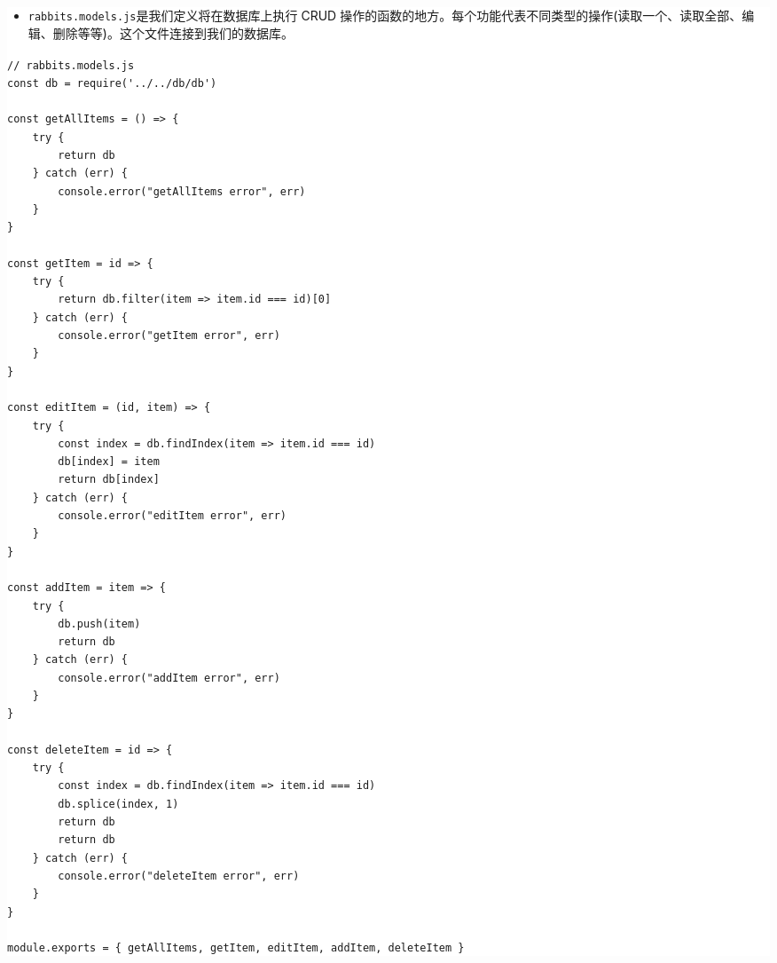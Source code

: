 *   `rabbits.models.js`是我们定义将在数据库上执行 CRUD 操作的函数的地方。每个功能代表不同类型的操作(读取一个、读取全部、编辑、删除等等)。这个文件连接到我们的数据库。

```
// rabbits.models.js
const db = require('../../db/db')

const getAllItems = () => {
    try {
        return db
    } catch (err) {
        console.error("getAllItems error", err)
    }
}

const getItem = id => {
    try {
        return db.filter(item => item.id === id)[0]
    } catch (err) {
        console.error("getItem error", err)
    }
}

const editItem = (id, item) => {
    try {
        const index = db.findIndex(item => item.id === id)
        db[index] = item
        return db[index]
    } catch (err) {
        console.error("editItem error", err)
    }
}

const addItem = item => {
    try {
        db.push(item)
        return db
    } catch (err) {
        console.error("addItem error", err)
    }
}

const deleteItem = id => {
    try {
        const index = db.findIndex(item => item.id === id)
        db.splice(index, 1)
        return db
        return db
    } catch (err) {
        console.error("deleteItem error", err)
    }
}

module.exports = { getAllItems, getItem, editItem, addItem, deleteItem } 
```
